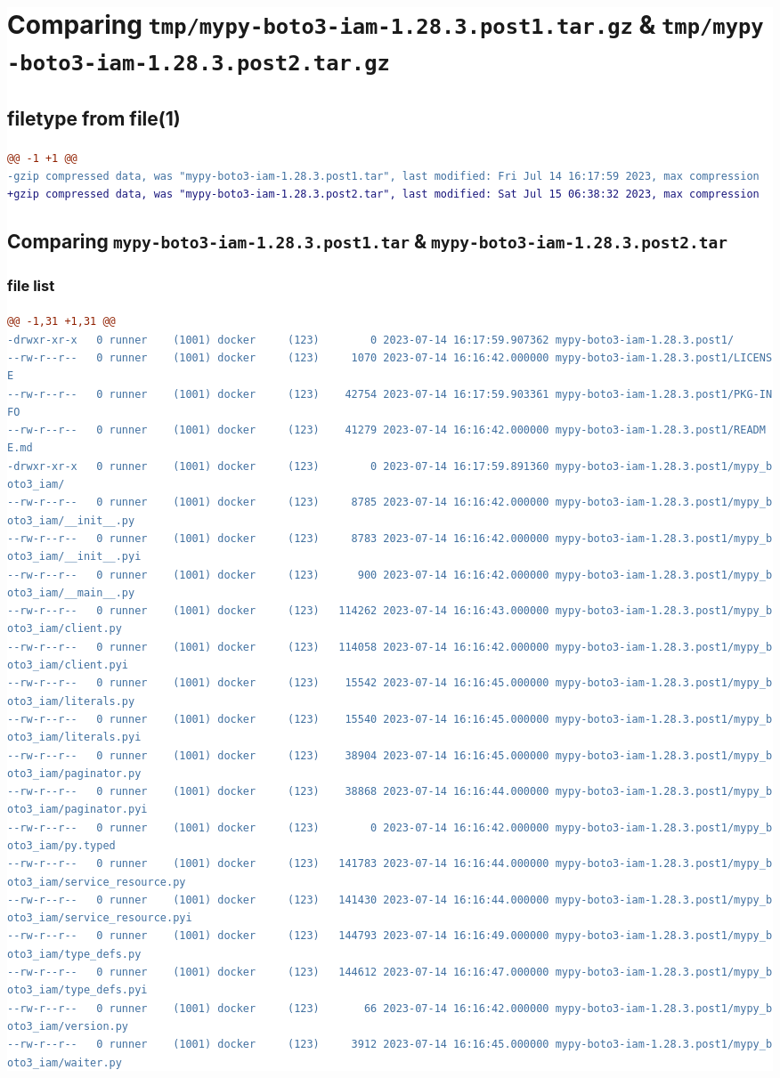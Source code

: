 # Comparing `tmp/mypy-boto3-iam-1.28.3.post1.tar.gz` & `tmp/mypy-boto3-iam-1.28.3.post2.tar.gz`

## filetype from file(1)

```diff
@@ -1 +1 @@
-gzip compressed data, was "mypy-boto3-iam-1.28.3.post1.tar", last modified: Fri Jul 14 16:17:59 2023, max compression
+gzip compressed data, was "mypy-boto3-iam-1.28.3.post2.tar", last modified: Sat Jul 15 06:38:32 2023, max compression
```

## Comparing `mypy-boto3-iam-1.28.3.post1.tar` & `mypy-boto3-iam-1.28.3.post2.tar`

### file list

```diff
@@ -1,31 +1,31 @@
-drwxr-xr-x   0 runner    (1001) docker     (123)        0 2023-07-14 16:17:59.907362 mypy-boto3-iam-1.28.3.post1/
--rw-r--r--   0 runner    (1001) docker     (123)     1070 2023-07-14 16:16:42.000000 mypy-boto3-iam-1.28.3.post1/LICENSE
--rw-r--r--   0 runner    (1001) docker     (123)    42754 2023-07-14 16:17:59.903361 mypy-boto3-iam-1.28.3.post1/PKG-INFO
--rw-r--r--   0 runner    (1001) docker     (123)    41279 2023-07-14 16:16:42.000000 mypy-boto3-iam-1.28.3.post1/README.md
-drwxr-xr-x   0 runner    (1001) docker     (123)        0 2023-07-14 16:17:59.891360 mypy-boto3-iam-1.28.3.post1/mypy_boto3_iam/
--rw-r--r--   0 runner    (1001) docker     (123)     8785 2023-07-14 16:16:42.000000 mypy-boto3-iam-1.28.3.post1/mypy_boto3_iam/__init__.py
--rw-r--r--   0 runner    (1001) docker     (123)     8783 2023-07-14 16:16:42.000000 mypy-boto3-iam-1.28.3.post1/mypy_boto3_iam/__init__.pyi
--rw-r--r--   0 runner    (1001) docker     (123)      900 2023-07-14 16:16:42.000000 mypy-boto3-iam-1.28.3.post1/mypy_boto3_iam/__main__.py
--rw-r--r--   0 runner    (1001) docker     (123)   114262 2023-07-14 16:16:43.000000 mypy-boto3-iam-1.28.3.post1/mypy_boto3_iam/client.py
--rw-r--r--   0 runner    (1001) docker     (123)   114058 2023-07-14 16:16:42.000000 mypy-boto3-iam-1.28.3.post1/mypy_boto3_iam/client.pyi
--rw-r--r--   0 runner    (1001) docker     (123)    15542 2023-07-14 16:16:45.000000 mypy-boto3-iam-1.28.3.post1/mypy_boto3_iam/literals.py
--rw-r--r--   0 runner    (1001) docker     (123)    15540 2023-07-14 16:16:45.000000 mypy-boto3-iam-1.28.3.post1/mypy_boto3_iam/literals.pyi
--rw-r--r--   0 runner    (1001) docker     (123)    38904 2023-07-14 16:16:45.000000 mypy-boto3-iam-1.28.3.post1/mypy_boto3_iam/paginator.py
--rw-r--r--   0 runner    (1001) docker     (123)    38868 2023-07-14 16:16:44.000000 mypy-boto3-iam-1.28.3.post1/mypy_boto3_iam/paginator.pyi
--rw-r--r--   0 runner    (1001) docker     (123)        0 2023-07-14 16:16:42.000000 mypy-boto3-iam-1.28.3.post1/mypy_boto3_iam/py.typed
--rw-r--r--   0 runner    (1001) docker     (123)   141783 2023-07-14 16:16:44.000000 mypy-boto3-iam-1.28.3.post1/mypy_boto3_iam/service_resource.py
--rw-r--r--   0 runner    (1001) docker     (123)   141430 2023-07-14 16:16:44.000000 mypy-boto3-iam-1.28.3.post1/mypy_boto3_iam/service_resource.pyi
--rw-r--r--   0 runner    (1001) docker     (123)   144793 2023-07-14 16:16:49.000000 mypy-boto3-iam-1.28.3.post1/mypy_boto3_iam/type_defs.py
--rw-r--r--   0 runner    (1001) docker     (123)   144612 2023-07-14 16:16:47.000000 mypy-boto3-iam-1.28.3.post1/mypy_boto3_iam/type_defs.pyi
--rw-r--r--   0 runner    (1001) docker     (123)       66 2023-07-14 16:16:42.000000 mypy-boto3-iam-1.28.3.post1/mypy_boto3_iam/version.py
--rw-r--r--   0 runner    (1001) docker     (123)     3912 2023-07-14 16:16:45.000000 mypy-boto3-iam-1.28.3.post1/mypy_boto3_iam/waiter.py
```